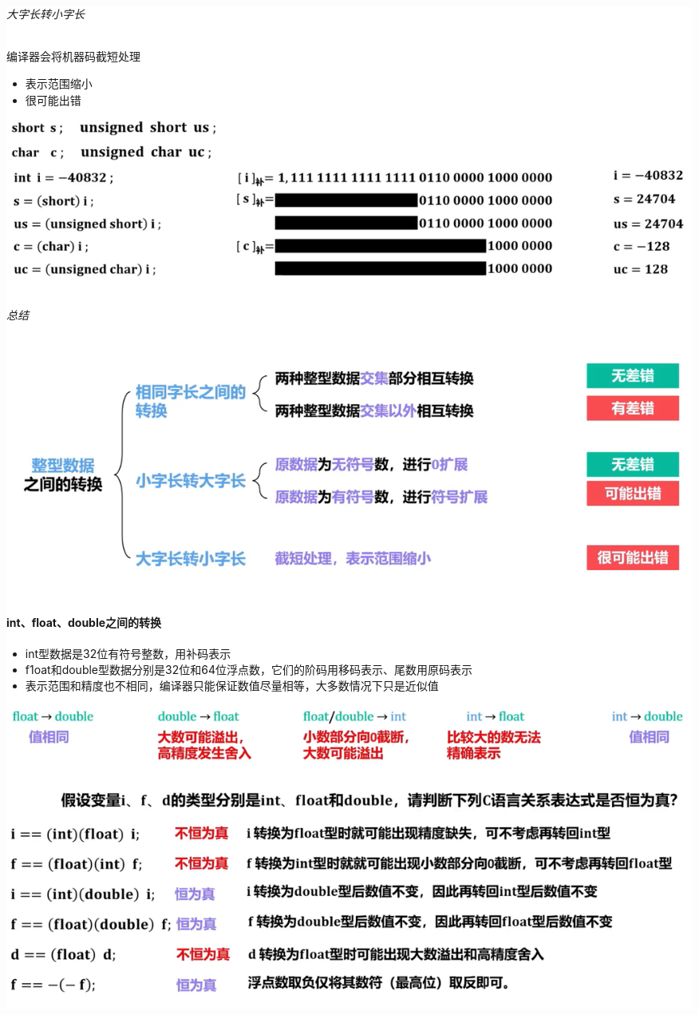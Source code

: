 ###### 大字长转小字长
编译器会将机器码截短处理  
- 表示范围缩小  
- 很可能出错  

![图 30](../../images/ac603c56c85e0fa091a8333bca683c0a1e1466a6c5b1af14f611b807ecde7858.png)  

###### 总结
![图 31](../../images/2186a08f2a789734d3046c704da9a78bf6283f17c81f64f24850d2fd20331bcf.png)  

#### int、float、double之间的转换
- int型数据是32位有符号整数，用补码表示
- f1oat和double型数据分别是32位和64位浮点数，它们的阶码用移码表示、尾数用原码表示
- 表示范围和精度也不相同，编译器只能保证数值尽量相等，大多数情况下只是近似值

![图 32](../../images/ca83997553a05405e0b5d0662ecc6ac89ac4f1b15ffb4a272c81255e45b1fd3b.png)  
